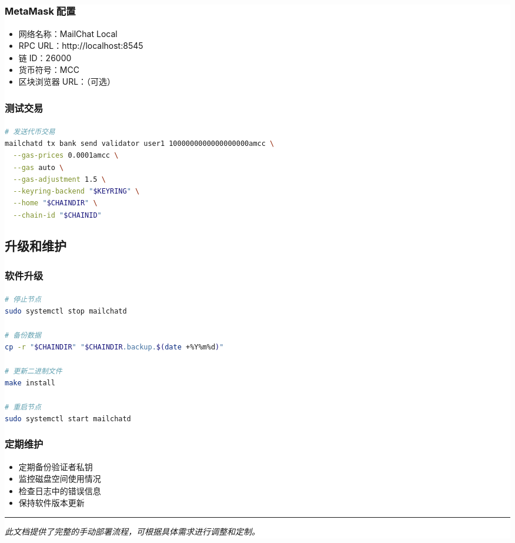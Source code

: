 ### MetaMask 配置
- 网络名称：MailChat Local
- RPC URL：http://localhost:8545
- 链 ID：26000
- 货币符号：MCC
- 区块浏览器 URL：（可选）

### 测试交易
```bash
# 发送代币交易
mailchatd tx bank send validator user1 1000000000000000000amcc \
  --gas-prices 0.0001amcc \
  --gas auto \
  --gas-adjustment 1.5 \
  --keyring-backend "$KEYRING" \
  --home "$CHAINDIR" \
  --chain-id "$CHAINID"
```

## 升级和维护

### 软件升级
```bash
# 停止节点
sudo systemctl stop mailchatd

# 备份数据
cp -r "$CHAINDIR" "$CHAINDIR.backup.$(date +%Y%m%d)"

# 更新二进制文件
make install

# 重启节点
sudo systemctl start mailchatd
```

### 定期维护
- 定期备份验证者私钥
- 监控磁盘空间使用情况
- 检查日志中的错误信息
- 保持软件版本更新

---

*此文档提供了完整的手动部署流程，可根据具体需求进行调整和定制。*